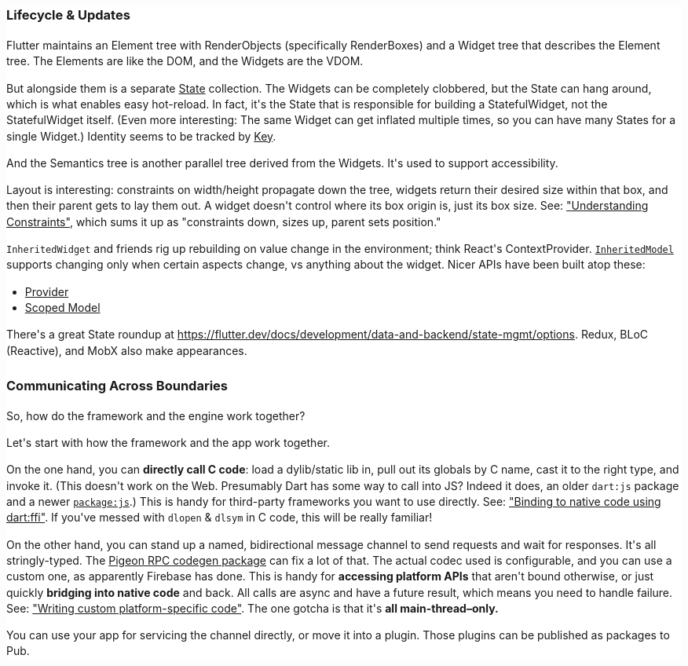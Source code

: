 ### Lifecycle & Updates
Flutter maintains an Element tree with RenderObjects (specifically RenderBoxes) and a Widget tree that describes the Element tree. The Elements are like the DOM, and the Widgets are the VDOM.

But alongside them is a separate [State](https://api.flutter.dev/flutter/widgets/State-class.html) collection. The Widgets can be completely clobbered, but the State can hang around, which is what enables easy hot-reload. In fact, it's the State that is responsible for building a StatefulWidget, not the StatefulWidget itself. (Even more interesting: The same Widget can get inflated multiple times, so you can have many States for a single Widget.) Identity seems to be tracked by [Key](https://api.flutter.dev/flutter/foundation/Key-class.html).

And the Semantics tree is another parallel tree derived from the Widgets. It's used to support accessibility.

Layout is interesting: constraints on width/height propagate down the tree, widgets return their desired size within that box, and then their parent gets to lay them out. A widget doesn't control where its box origin is, just its box size. See: ["Understanding Constraints"](https://flutter.dev/docs/development/ui/layout/constraints), which sums it up as "constraints down, sizes up, parent sets position."

`InheritedWidget` and friends rig up rebuilding on value change in the environment; think React's ContextProvider. [`InheritedModel`](https://api.flutter.dev/flutter/widgets/InheritedModel-class.html) supports changing only when certain aspects change, vs anything about the widget. Nicer APIs have been built atop these:

- [Provider](https://pub.dev/packages/provider)
- [Scoped Model](https://pub.dev/packages/scoped_model)

There's a great State roundup at https://flutter.dev/docs/development/data-and-backend/state-mgmt/options. Redux, BLoC (Reactive), and MobX also make appearances.

### Communicating Across Boundaries
So, how do the framework and the engine work together?

Let's start with how the framework and the app work together.

On the one hand, you can **directly call C code**: load a dylib/static lib in, pull out its globals by C name, cast it to the right type, and invoke it. (This doesn't work on the Web. Presumably Dart has some way to call into JS? Indeed it does, an older `dart:js` package and a newer [`package:js`](https://pub.dev/documentation/js/latest/).) This is handy for third-party frameworks you want to use directly. See: ["Binding to native code using dart:ffi"](https://flutter.dev/docs/development/platform-integration/c-interop). If you've messed with `dlopen` & `dlsym` in C code, this will be really familiar!

On the other hand, you can stand up a named, bidirectional message channel to send requests and wait for responses. It's all stringly-typed. The [Pigeon RPC codegen package](https://pub.dev/packages/pigeon) can fix a lot of that. The actual codec used is configurable, and you can use a custom one, as apparently Firebase has done. This is handy for **accessing platform APIs** that aren't bound otherwise, or just quickly **bridging into native code** and back. All calls are async and have a future result, which means you need to handle failure. See: ["Writing custom platform-specific code"](https://flutter.dev/docs/development/platform-integration/platform-channels). The one gotcha is that it's **all main-thread–only.**

You can use your app for servicing the channel directly, or move it into a plugin. Those plugins can be published as packages to Pub.
